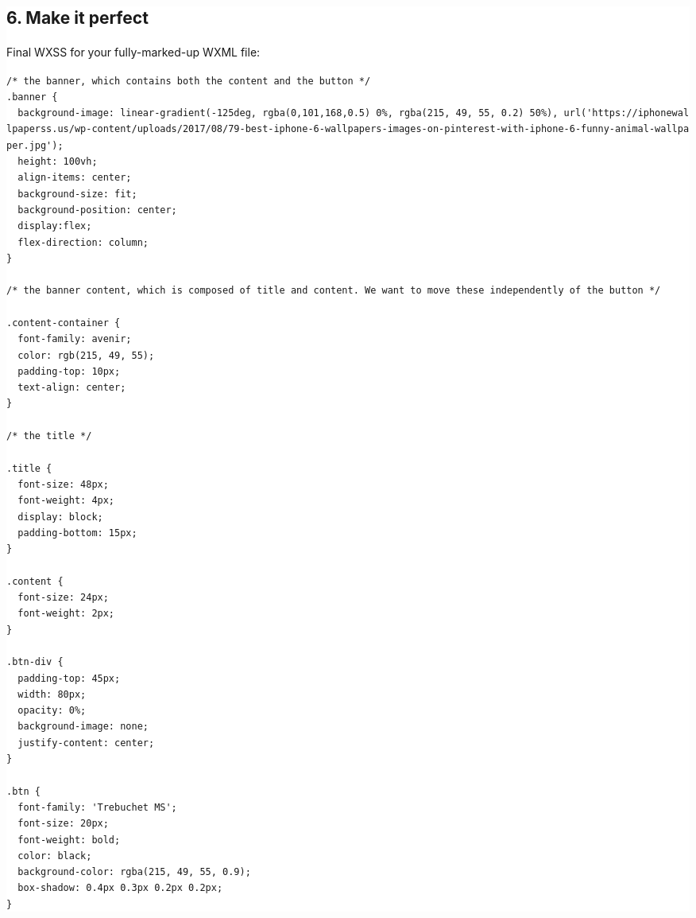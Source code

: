 ## 6. Make it perfect
Final WXSS for your fully-marked-up WXML file:
```
/* the banner, which contains both the content and the button */
.banner {
  background-image: linear-gradient(-125deg, rgba(0,101,168,0.5) 0%, rgba(215, 49, 55, 0.2) 50%), url('https://iphonewallpaperss.us/wp-content/uploads/2017/08/79-best-iphone-6-wallpapers-images-on-pinterest-with-iphone-6-funny-animal-wallpaper.jpg');
  height: 100vh;
  align-items: center;  
  background-size: fit;
  background-position: center;
  display:flex;   
  flex-direction: column;
}

/* the banner content, which is composed of title and content. We want to move these independently of the button */

.content-container {
  font-family: avenir;
  color: rgb(215, 49, 55);
  padding-top: 10px;
  text-align: center; 
}

/* the title */

.title {
  font-size: 48px;
  font-weight: 4px;
  display: block; 
  padding-bottom: 15px;
}

.content {
  font-size: 24px;
  font-weight: 2px;
}

.btn-div {
  padding-top: 45px;
  width: 80px;
  opacity: 0%;
  background-image: none;
  justify-content: center;
}

.btn {
  font-family: 'Trebuchet MS';
  font-size: 20px;
  font-weight: bold;
  color: black;
  background-color: rgba(215, 49, 55, 0.9);
  box-shadow: 0.4px 0.3px 0.2px 0.2px;
}
```
